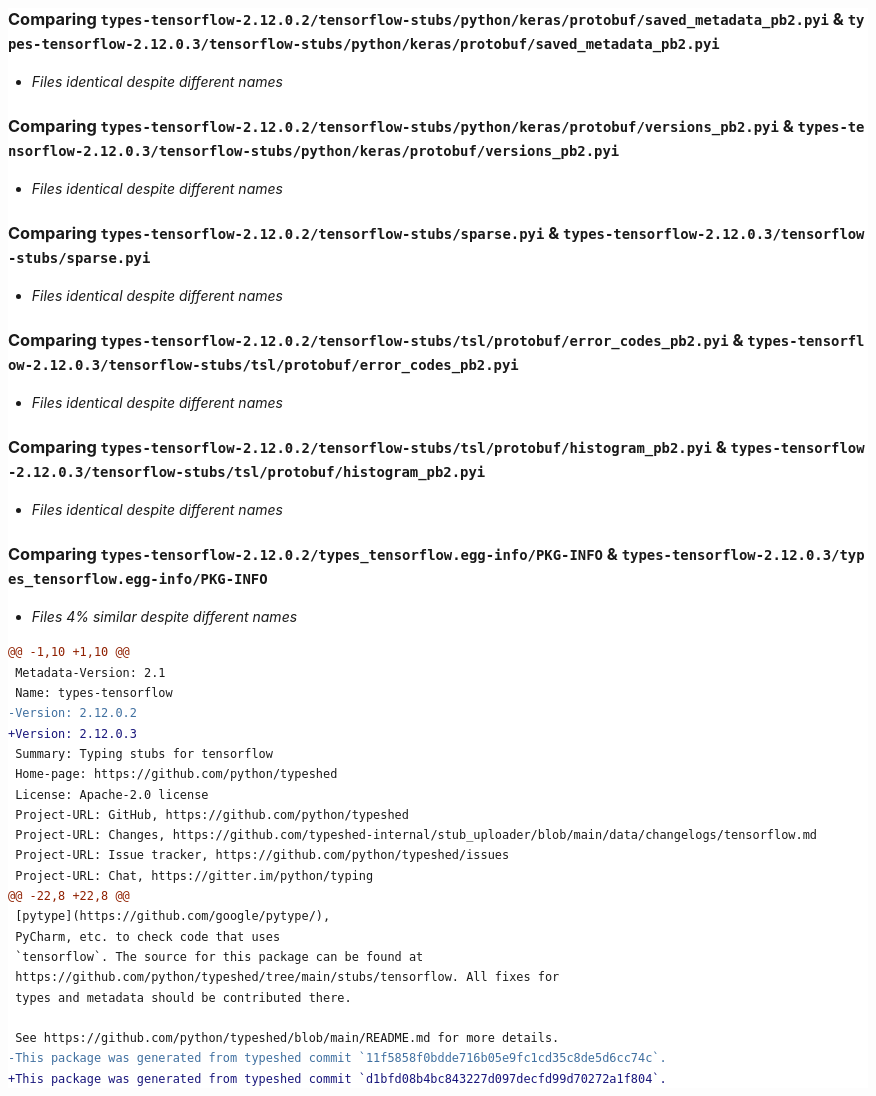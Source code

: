 ### Comparing `types-tensorflow-2.12.0.2/tensorflow-stubs/python/keras/protobuf/saved_metadata_pb2.pyi` & `types-tensorflow-2.12.0.3/tensorflow-stubs/python/keras/protobuf/saved_metadata_pb2.pyi`

 * *Files identical despite different names*

### Comparing `types-tensorflow-2.12.0.2/tensorflow-stubs/python/keras/protobuf/versions_pb2.pyi` & `types-tensorflow-2.12.0.3/tensorflow-stubs/python/keras/protobuf/versions_pb2.pyi`

 * *Files identical despite different names*

### Comparing `types-tensorflow-2.12.0.2/tensorflow-stubs/sparse.pyi` & `types-tensorflow-2.12.0.3/tensorflow-stubs/sparse.pyi`

 * *Files identical despite different names*

### Comparing `types-tensorflow-2.12.0.2/tensorflow-stubs/tsl/protobuf/error_codes_pb2.pyi` & `types-tensorflow-2.12.0.3/tensorflow-stubs/tsl/protobuf/error_codes_pb2.pyi`

 * *Files identical despite different names*

### Comparing `types-tensorflow-2.12.0.2/tensorflow-stubs/tsl/protobuf/histogram_pb2.pyi` & `types-tensorflow-2.12.0.3/tensorflow-stubs/tsl/protobuf/histogram_pb2.pyi`

 * *Files identical despite different names*

### Comparing `types-tensorflow-2.12.0.2/types_tensorflow.egg-info/PKG-INFO` & `types-tensorflow-2.12.0.3/types_tensorflow.egg-info/PKG-INFO`

 * *Files 4% similar despite different names*

```diff
@@ -1,10 +1,10 @@
 Metadata-Version: 2.1
 Name: types-tensorflow
-Version: 2.12.0.2
+Version: 2.12.0.3
 Summary: Typing stubs for tensorflow
 Home-page: https://github.com/python/typeshed
 License: Apache-2.0 license
 Project-URL: GitHub, https://github.com/python/typeshed
 Project-URL: Changes, https://github.com/typeshed-internal/stub_uploader/blob/main/data/changelogs/tensorflow.md
 Project-URL: Issue tracker, https://github.com/python/typeshed/issues
 Project-URL: Chat, https://gitter.im/python/typing
@@ -22,8 +22,8 @@
 [pytype](https://github.com/google/pytype/),
 PyCharm, etc. to check code that uses
 `tensorflow`. The source for this package can be found at
 https://github.com/python/typeshed/tree/main/stubs/tensorflow. All fixes for
 types and metadata should be contributed there.
 
 See https://github.com/python/typeshed/blob/main/README.md for more details.
-This package was generated from typeshed commit `11f5858f0bdde716b05e9fc1cd35c8de5d6cc74c`.
+This package was generated from typeshed commit `d1bfd08b4bc843227d097decfd99d70272a1f804`.
```

